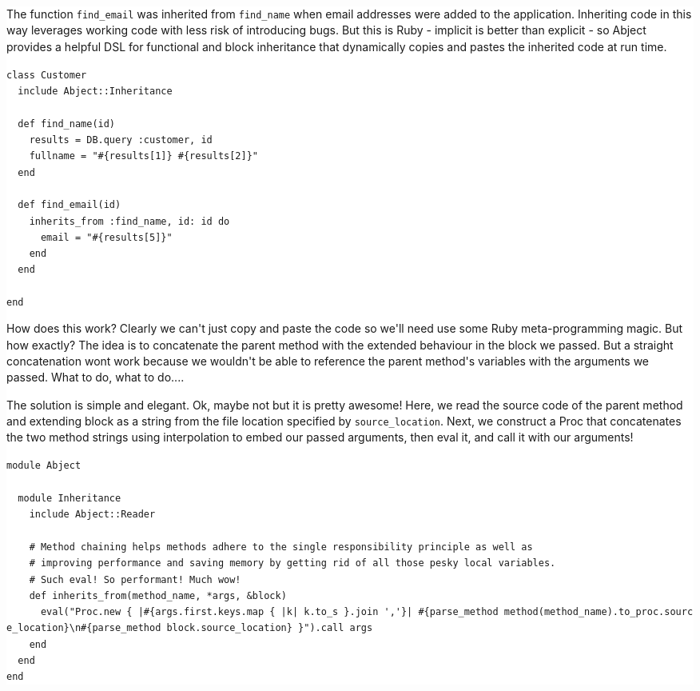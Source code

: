 
The function `find_email` was inherited from `find_name` when email addresses were added to the application. Inheriting code in this way leverages working code with less risk of introducing bugs.  But this is Ruby - implicit is better than explicit - so Abject provides a helpful DSL for functional and block inheritance that dynamically copies and pastes the inherited code at run time. 


    class Customer
      include Abject::Inheritance

      def find_name(id)
        results = DB.query :customer, id
        fullname = "#{results[1]} #{results[2]}"
      end      

      def find_email(id)
        inherits_from :find_name, id: id do 
          email = "#{results[5]}"
        end
      end

    end


How does this work? Clearly we can't just copy and paste the code so we'll need use some Ruby meta-programming magic.  But how exactly? The idea is to concatenate the parent method with the extended behaviour in the block we passed. But a straight concatenation wont work because we wouldn't be able to reference the parent method's variables with the arguments we passed. What to do, what to do....

The solution is simple and elegant. Ok, maybe not but it is pretty awesome!  Here, we read the source code of the parent method and extending block as a string from the file location specified by `source_location`.  Next, we construct a Proc that concatenates the two method strings using interpolation to embed our passed arguments, then eval it, and call it with our arguments!


    module Abject

      module Inheritance
        include Abject::Reader

        # Method chaining helps methods adhere to the single responsibility principle as well as
        # improving performance and saving memory by getting rid of all those pesky local variables.
        # Such eval! So performant! Much wow!
        def inherits_from(method_name, *args, &block)
          eval("Proc.new { |#{args.first.keys.map { |k| k.to_s }.join ','}| #{parse_method method(method_name).to_proc.source_location}\n#{parse_method block.source_location} }").call args
        end
      end
    end

